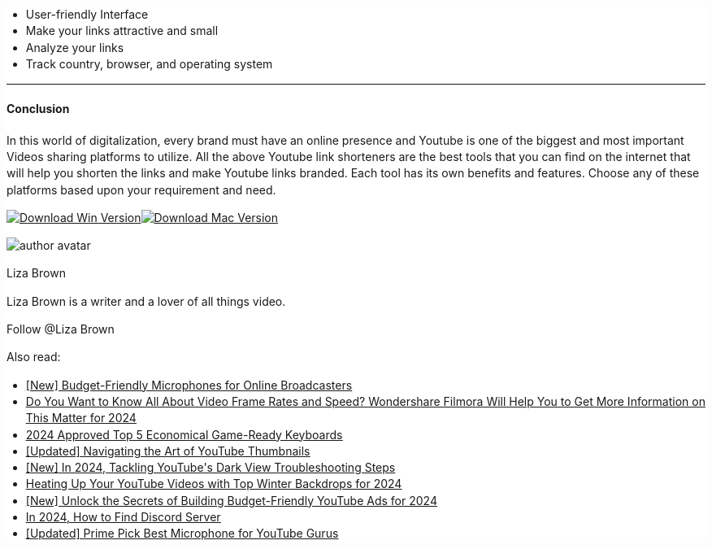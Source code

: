 * User-friendly Interface
* Make your links attractive and small
* Analyze your links
* Track country, browser, and operating system

---

#### Conclusion

In this world of digitalization, every brand must have an online presence and Youtube is one of the biggest and most important Videos sharing platforms to utilize. All the above Youtube link shorteners are the best tools that you can find on the internet that will help you shorten the links and make Youtube links branded. Each tool has its own benefits and features. Choose any of these platforms based upon your requirement and need.

[![Download Win Version](https://images.wondershare.com/filmora/guide/download-btn-win.jpg)](https://tools.techidaily.com/wondershare/filmora/download/)[![Download Mac Version](https://images.wondershare.com/filmora/guide/download-btn-mac.jpg)](https://tools.techidaily.com/wondershare/filmora/download/)

![author avatar](https://lh5.googleusercontent.com/-AIMmjowaFs4/AAAAAAAAAAI/AAAAAAAAABc/Y5UmwDaI7HU/s250-c-k/photo.jpg)

Liza Brown

Liza Brown is a writer and a lover of all things video.

Follow @Liza Brown


<ins class="adsbygoogle"
     style="display:block"
     data-ad-format="autorelaxed"
     data-ad-client="ca-pub-7571918770474297"
     data-ad-slot="1223367746"></ins>



<ins class="adsbygoogle"
     style="display:block"
     data-ad-client="ca-pub-7571918770474297"
     data-ad-slot="8358498916"
     data-ad-format="auto"
     data-full-width-responsive="true"></ins>



<span class="atpl-alsoreadstyle">Also read:</span>
<div><ul>
<li><a href="https://youtube-docs.techidaily.com/udget-friendly-microphones-for-online-broadcasters/"><u>[New] Budget-Friendly Microphones for Online Broadcasters</u></a></li>
<li><a href="https://ai-video-editing.techidaily.com/do-you-want-to-know-all-about-video-frame-rates-and-speed-wondershare-filmora-will-help-you-to-get-more-information-on-this-matter-for-2024/"><u>Do You Want to Know All About Video Frame Rates and Speed? Wondershare Filmora Will Help You to Get More Information on This Matter for 2024</u></a></li>
<li><a href="https://screen-capture.techidaily.com/2024-approved-top-5-economical-game-ready-keyboards/"><u>2024 Approved  Top 5 Economical Game-Ready Keyboards</u></a></li>
<li><a href="https://youtube-docs.techidaily.com/ed-navigating-the-art-of-youtube-thumbnails/"><u>[Updated] Navigating the Art of YouTube Thumbnails</u></a></li>
<li><a href="https://youtube-docs.techidaily.com/n-2024-tackling-youtubes-dark-view-troubleshooting-steps/"><u>[New] In 2024, Tackling YouTube's Dark View  Troubleshooting Steps</u></a></li>
<li><a href="https://youtube-docs.techidaily.com/ng-up-your-youtube-videos-with-top-winter-backdrops-for-2024/"><u>Heating Up Your YouTube Videos with Top Winter Backdrops for 2024</u></a></li>
<li><a href="https://youtube-docs.techidaily.com/nlock-the-secrets-of-building-budget-friendly-youtube-ads-for-2024/"><u>[New] Unlock the Secrets of Building Budget-Friendly YouTube Ads for 2024</u></a></li>
<li><a href="https://discord-videos.techidaily.com/in-2024-how-to-find-discord-server/"><u>In 2024, How to Find Discord Server</u></a></li>
<li><a href="https://youtube-docs.techidaily.com/ed-prime-pick-best-microphone-for-youtube-gurus/"><u>[Updated] Prime Pick  Best Microphone for YouTube Gurus</u></a></li>